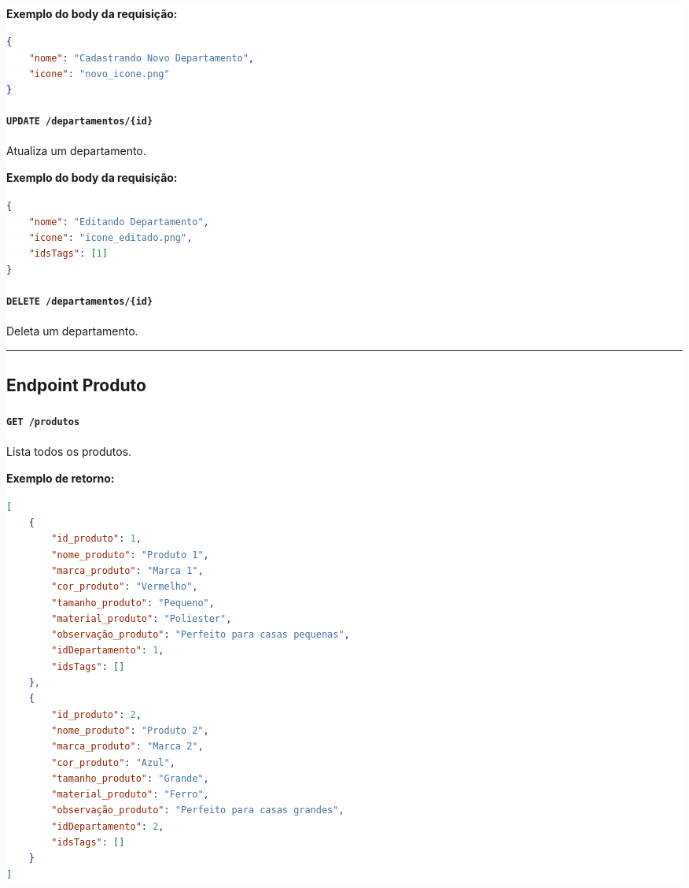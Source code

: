 **Exemplo do body da requisição:**
```json
{
    "nome": "Cadastrando Novo Departamento",
	"icone": "novo_icone.png"
}
```

#### `UPDATE /departamentos/{id}`

Atualiza um departamento.

**Exemplo do body da requisição:**
```json
{
    "nome": "Editando Departamento",
	"icone": "icone_editado.png",
	"idsTags": [1]
}
```

#### `DELETE /departamentos/{id}`

Deleta um departamento.

---

## Endpoint **Produto**


#### `GET /produtos`

Lista todos os produtos.

**Exemplo de retorno:**
```json
[
    {
        "id_produto": 1,
        "nome_produto": "Produto 1",
        "marca_produto": "Marca 1",
        "cor_produto": "Vermelho",
        "tamanho_produto": "Pequeno",
        "material_produto": "Poliester",
        "observação_produto": "Perfeito para casas pequenas",
        "idDepartamento": 1,
        "idsTags": []
    },
    {
        "id_produto": 2,
        "nome_produto": "Produto 2",
        "marca_produto": "Marca 2",
        "cor_produto": "Azul",
        "tamanho_produto": "Grande",
        "material_produto": "Ferro",
        "observação_produto": "Perfeito para casas grandes",
        "idDepartamento": 2,
        "idsTags": []
    }
]
```
